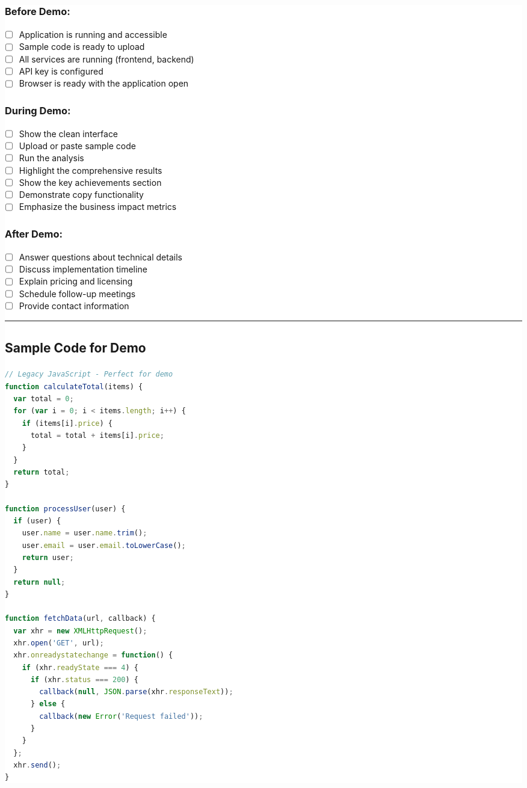 ### **Before Demo:**
- [ ] Application is running and accessible
- [ ] Sample code is ready to upload
- [ ] All services are running (frontend, backend)
- [ ] API key is configured
- [ ] Browser is ready with the application open

### **During Demo:**
- [ ] Show the clean interface
- [ ] Upload or paste sample code
- [ ] Run the analysis
- [ ] Highlight the comprehensive results
- [ ] Show the key achievements section
- [ ] Demonstrate copy functionality
- [ ] Emphasize the business impact metrics

### **After Demo:**
- [ ] Answer questions about technical details
- [ ] Discuss implementation timeline
- [ ] Explain pricing and licensing
- [ ] Schedule follow-up meetings
- [ ] Provide contact information

---

## **Sample Code for Demo**

```javascript
// Legacy JavaScript - Perfect for demo
function calculateTotal(items) {
  var total = 0;
  for (var i = 0; i < items.length; i++) {
    if (items[i].price) {
      total = total + items[i].price;
    }
  }
  return total;
}

function processUser(user) {
  if (user) {
    user.name = user.name.trim();
    user.email = user.email.toLowerCase();
    return user;
  }
  return null;
}

function fetchData(url, callback) {
  var xhr = new XMLHttpRequest();
  xhr.open('GET', url);
  xhr.onreadystatechange = function() {
    if (xhr.readyState === 4) {
      if (xhr.status === 200) {
        callback(null, JSON.parse(xhr.responseText));
      } else {
        callback(new Error('Request failed'));
      }
    }
  };
  xhr.send();
}
```
